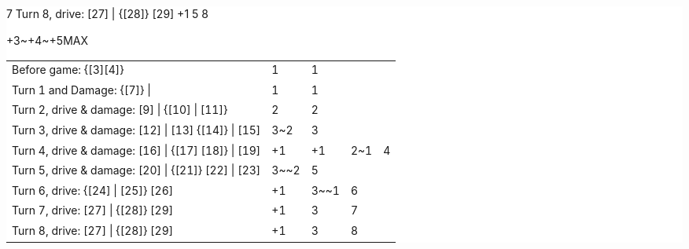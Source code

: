<td> 7</td>
</tr>
<tr>
<td>Turn 8, drive: [27] | {[28]} [29]</td>
<td> +1</td>
<td> 5</td>
<td> 8</td>
</tr>
</tbody>
</table>
<p>+3~+4~+5MAX</p>
<table>
<tbody>
<tr>
<td>Before game: {[3][4]}</td>
<td>                     1</td>
<td>1</td>
<td></td>
</tr>
<tr>
<td>Turn 1 and Damage: {[7]} |</td>
<td>            1</td>
<td> 1</td>
<td></td>
</tr>
<tr>
<td>Turn 2, drive &amp; damage: [9] | {[10] | [11]}</td>
<td>    2</td>
<td> 2</td>
</tr>
<tr>
<td>Turn 3, drive &amp; damage: [12] | [13] {[14]} | [15]</td>
<td>           3~2</td>
<td> 3</td>
</tr>
<tr>
<td>Turn 4, drive &amp; damage: [16] | {[17] [18]} | [19]</td>
<td>    +1</td>
<td> +1</td>
<td> 2~1</td>
<td>   4</td>
</tr>
<tr>
<td>Turn 5, drive &amp; damage: [20] | {[21]} [22] | [23]</td>
<td>            3~~2</td>
<td> 5</td>
</tr>
<tr>
<td>Turn 6, drive: {[24] | [25]} [26]</td>
<td>       +1</td>
<td> 3~~1</td>
<td> 6</td>
</tr>
<tr>
<td>Turn 7, drive: [27] | {[28]} [29]</td>
<td>       +1</td>
<td> 3</td>
<td> 7</td>
</tr>
<tr>
<td>Turn 8, drive: [27] | {[28]} [29]</td>
<td>         +1</td>
<td> 3</td>
<td> 8</td>